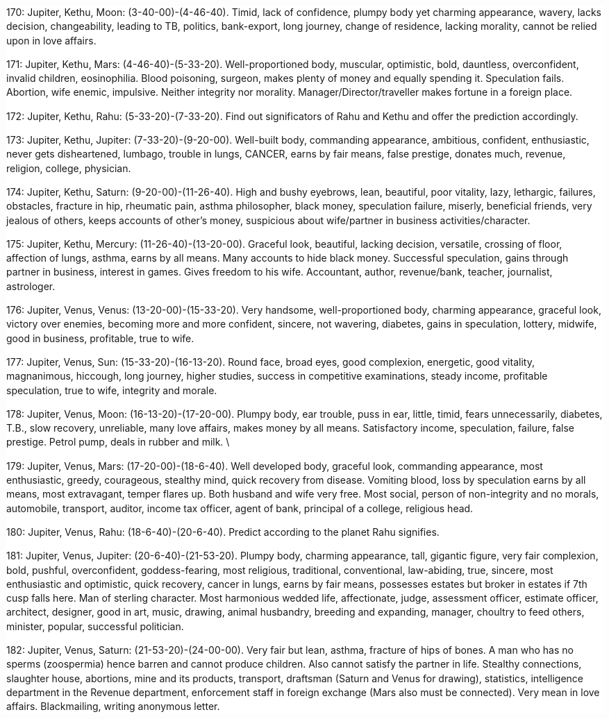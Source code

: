 170: Jupiter, Kethu, Moon: (3-40-00)-(4-46-40). Timid, lack of confidence, plumpy body yet charming appearance, wavery, lacks decision, changeability, leading to TB, politics, bank-export, long journey, change of residence, lacking morality, cannot be relied upon in love affairs.

171: Jupiter, Kethu, Mars: (4-46-40)-(5-33-20). Well-proportioned body, muscular, optimistic, bold, dauntless, overconfident, invalid children, eosinophilia. Blood poisoning, surgeon, makes plenty of money and equally spending it. Speculation fails. Abortion, wife enemic, impulsive. Neither integrity nor morality. Manager/Director/traveller makes fortune in a foreign place.

172: Jupiter, Kethu, Rahu: (5-33-20)-(7-33-20). Find out significators of Rahu and Kethu and offer the prediction accordingly.

173: Jupiter, Kethu, Jupiter: (7-33-20)-(9-20-00). Well-built body, commanding appearance, ambitious, confident, enthusiastic, never gets disheartened, lumbago, trouble in lungs, CANCER, earns by fair means, false prestige, donates much, revenue, religion, college, physician.

174: Jupiter, Kethu, Saturn: (9-20-00)-(11-26-40). High and bushy eyebrows, lean, beautiful, poor vitality, lazy, lethargic, failures, obstacles, fracture in hip, rheumatic pain, asthma philosopher, black money, speculation failure, miserly, beneficial friends, very jealous of others, keeps accounts of other’s money, suspicious about wife/partner in business activities/character.

175: Jupiter, Kethu, Mercury: (11-26-40)-(13-20-00). Graceful look, beautiful, lacking decision, versatile, crossing of floor, affection of lungs, asthma, earns by all means. Many accounts to hide black money. Successful speculation, gains through partner in business, interest in games. Gives freedom to his wife. Accountant, author, revenue/bank, teacher, journalist, astrologer.

176: Jupiter, Venus, Venus: (13-20-00)-(15-33-20). Very handsome, well-proportioned body, charming appearance, graceful look, victory over enemies, becoming more and more confident, sincere, not wavering, diabetes, gains in speculation, lottery, midwife, good in business, profitable, true to wife. 

177: Jupiter, Venus, Sun: (15-33-20)-(16-13-20). Round face, broad eyes, good complexion, energetic, good vitality, magnanimous, hiccough, long journey, higher studies, success in competitive examinations, steady income, profitable speculation, true to wife, integrity and morale. 

178: Jupiter, Venus, Moon: (16-13-20)-(17-20-00). Plumpy body, ear trouble, puss in ear, little, timid, fears unnecessarily, diabetes, T.B., slow recovery, unreliable, many love affairs, makes money by all means. Satisfactory income, speculation, failure, false prestige. Petrol pump, deals in rubber and milk. \

179: Jupiter, Venus, Mars: (17-20-00)-(18-6-40). Well developed body, graceful look, commanding appearance, most enthusiastic, greedy, courageous, stealthy mind, quick recovery from disease. Vomiting blood, loss by speculation earns by all means, most extravagant, temper flares up. Both husband and wife very free. Most social, person of non-integrity and no morals, automobile, transport, auditor, income tax officer, agent of bank, principal of a college, religious head. 

180: Jupiter, Venus, Rahu: (18-6-40)-(20-6-40). Predict according to the planet Rahu signifies. 

181: Jupiter, Venus, Jupiter: (20-6-40)-(21-53-20). Plumpy body, charming appearance, tall, gigantic figure, very fair complexion, bold, pushful, overconfident, goddess-fearing, most religious, traditional, conventional, law-abiding, true, sincere, most enthusiastic and optimistic, quick recovery, cancer in lungs, earns by fair means, possesses estates but broker in estates if 7th cusp falls here. Man of sterling character. Most harmonious wedded life, affectionate, judge, assessment officer, estimate officer, architect, designer, good in art, music, drawing, animal husbandry, breeding and expanding, manager, choultry to feed others, minister, popular, successful politician. 

182: Jupiter, Venus, Saturn: (21-53-20)-(24-00-00). Very fair but lean, asthma, fracture of hips of bones. A man who has no sperms (zoospermia) hence barren and cannot produce children. Also cannot satisfy the partner in life. Stealthy connections, slaughter house, abortions, mine and its products, transport, draftsman (Saturn and Venus for drawing), statistics, intelligence department in the Revenue department, enforcement staff in foreign exchange (Mars also must be connected). Very mean in love affairs. Blackmailing, writing anonymous letter. 
